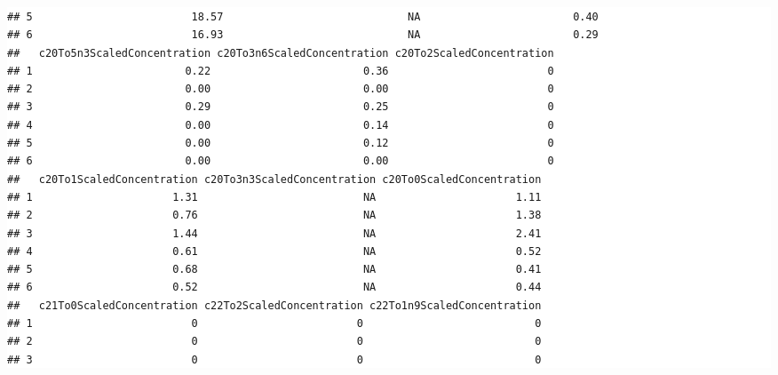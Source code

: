     ## 5                         18.57                             NA                        0.40
    ## 6                         16.93                             NA                        0.29
    ##   c20To5n3ScaledConcentration c20To3n6ScaledConcentration c20To2ScaledConcentration
    ## 1                        0.22                        0.36                         0
    ## 2                        0.00                        0.00                         0
    ## 3                        0.29                        0.25                         0
    ## 4                        0.00                        0.14                         0
    ## 5                        0.00                        0.12                         0
    ## 6                        0.00                        0.00                         0
    ##   c20To1ScaledConcentration c20To3n3ScaledConcentration c20To0ScaledConcentration
    ## 1                      1.31                          NA                      1.11
    ## 2                      0.76                          NA                      1.38
    ## 3                      1.44                          NA                      2.41
    ## 4                      0.61                          NA                      0.52
    ## 5                      0.68                          NA                      0.41
    ## 6                      0.52                          NA                      0.44
    ##   c21To0ScaledConcentration c22To2ScaledConcentration c22To1n9ScaledConcentration
    ## 1                         0                         0                           0
    ## 2                         0                         0                           0
    ## 3                         0                         0                           0